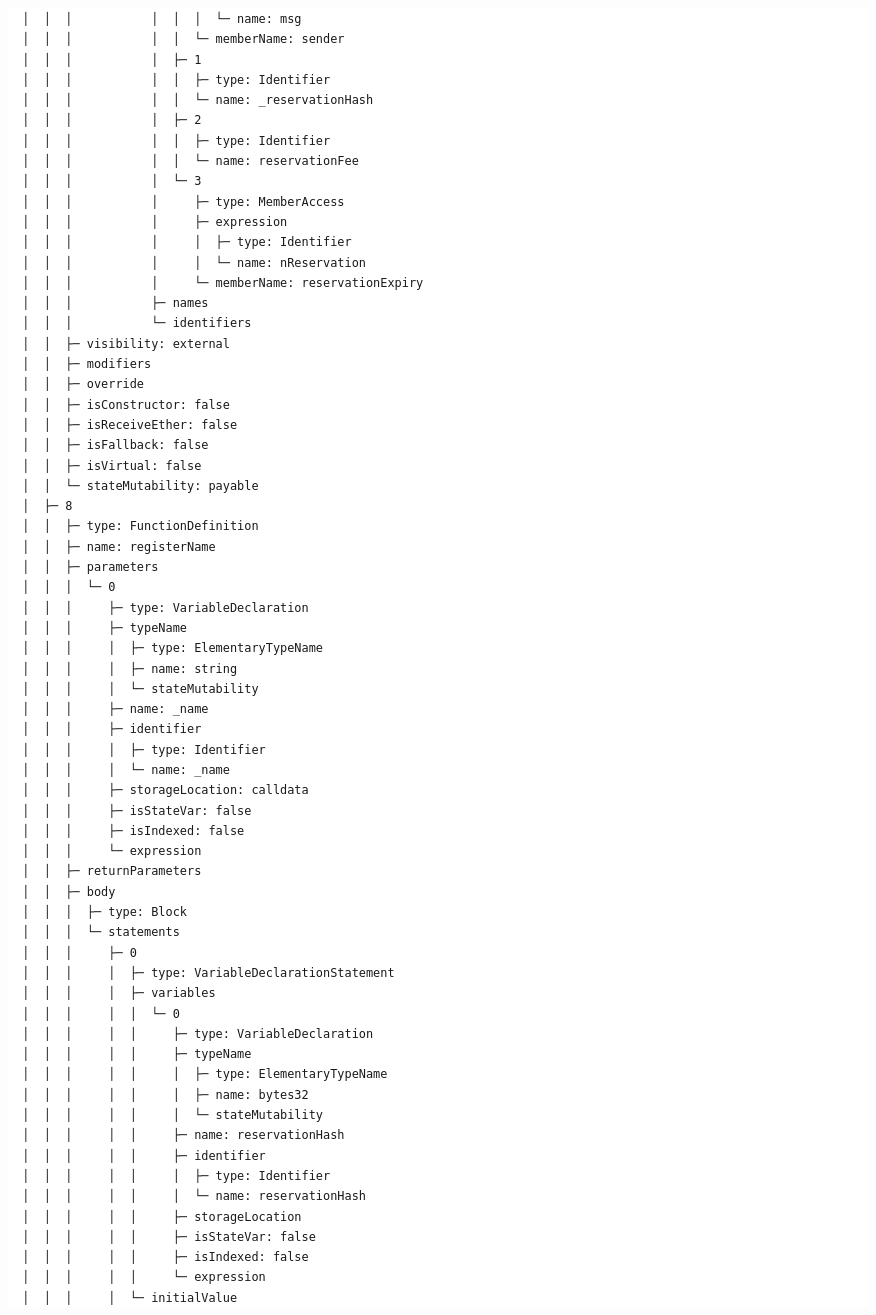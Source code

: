       │  │  │           │  │  │  └─ name: msg
      │  │  │           │  │  └─ memberName: sender
      │  │  │           │  ├─ 1
      │  │  │           │  │  ├─ type: Identifier
      │  │  │           │  │  └─ name: _reservationHash
      │  │  │           │  ├─ 2
      │  │  │           │  │  ├─ type: Identifier
      │  │  │           │  │  └─ name: reservationFee
      │  │  │           │  └─ 3
      │  │  │           │     ├─ type: MemberAccess
      │  │  │           │     ├─ expression
      │  │  │           │     │  ├─ type: Identifier
      │  │  │           │     │  └─ name: nReservation
      │  │  │           │     └─ memberName: reservationExpiry
      │  │  │           ├─ names
      │  │  │           └─ identifiers
      │  │  ├─ visibility: external
      │  │  ├─ modifiers
      │  │  ├─ override
      │  │  ├─ isConstructor: false
      │  │  ├─ isReceiveEther: false
      │  │  ├─ isFallback: false
      │  │  ├─ isVirtual: false
      │  │  └─ stateMutability: payable
      │  ├─ 8
      │  │  ├─ type: FunctionDefinition
      │  │  ├─ name: registerName
      │  │  ├─ parameters
      │  │  │  └─ 0
      │  │  │     ├─ type: VariableDeclaration
      │  │  │     ├─ typeName
      │  │  │     │  ├─ type: ElementaryTypeName
      │  │  │     │  ├─ name: string
      │  │  │     │  └─ stateMutability
      │  │  │     ├─ name: _name
      │  │  │     ├─ identifier
      │  │  │     │  ├─ type: Identifier
      │  │  │     │  └─ name: _name
      │  │  │     ├─ storageLocation: calldata
      │  │  │     ├─ isStateVar: false
      │  │  │     ├─ isIndexed: false
      │  │  │     └─ expression
      │  │  ├─ returnParameters
      │  │  ├─ body
      │  │  │  ├─ type: Block
      │  │  │  └─ statements
      │  │  │     ├─ 0
      │  │  │     │  ├─ type: VariableDeclarationStatement
      │  │  │     │  ├─ variables
      │  │  │     │  │  └─ 0
      │  │  │     │  │     ├─ type: VariableDeclaration
      │  │  │     │  │     ├─ typeName
      │  │  │     │  │     │  ├─ type: ElementaryTypeName
      │  │  │     │  │     │  ├─ name: bytes32
      │  │  │     │  │     │  └─ stateMutability
      │  │  │     │  │     ├─ name: reservationHash
      │  │  │     │  │     ├─ identifier
      │  │  │     │  │     │  ├─ type: Identifier
      │  │  │     │  │     │  └─ name: reservationHash
      │  │  │     │  │     ├─ storageLocation
      │  │  │     │  │     ├─ isStateVar: false
      │  │  │     │  │     ├─ isIndexed: false
      │  │  │     │  │     └─ expression
      │  │  │     │  └─ initialValue